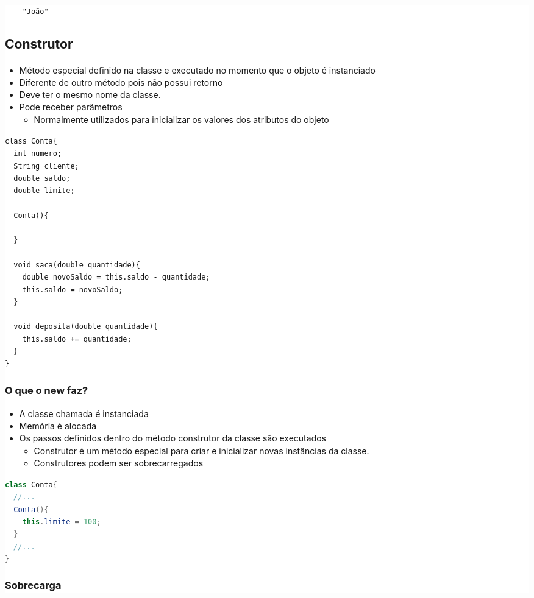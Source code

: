 ```shell
    "João"
```
## Construtor

- Método especial definido na classe e executado no momento que o objeto é instanciado
- Diferente de outro método pois não possui retorno
- Deve ter o mesmo nome da classe.
- Pode receber parâmetros
  - Normalmente utilizados para inicializar os valores dos atributos do objeto

```java{7-9}
class Conta{
  int numero;
  String cliente;
  double saldo;
  double limite;

  Conta(){

  }

  void saca(double quantidade){
    double novoSaldo = this.saldo - quantidade;
    this.saldo = novoSaldo;
  }

  void deposita(double quantidade){
    this.saldo += quantidade;
  }
}
```

### O que o new faz?

- A classe chamada é instanciada
- Memória é alocada
- Os passos definidos dentro do método construtor da classe são executados
  - Construtor é um método especial para criar e inicializar novas instâncias da classe. 
  - Construtores podem ser sobrecarregados


```java
class Conta{
  //...
  Conta(){
    this.limite = 100;
  }
  //...
}
```


### Sobrecarga 
